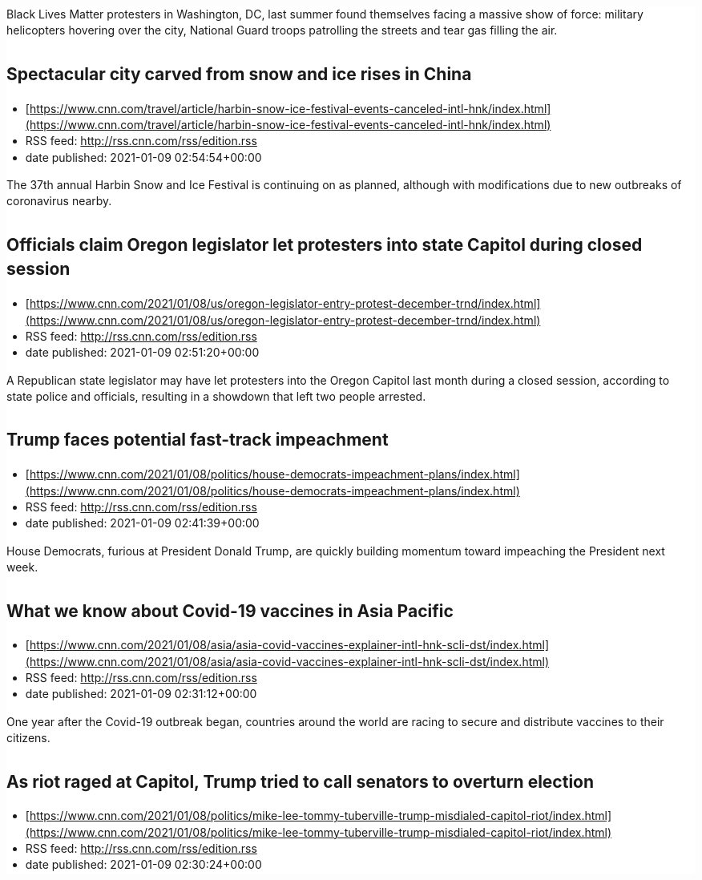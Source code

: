 Black Lives Matter protesters in Washington, DC, last summer found themselves facing a massive show of force: military helicopters hovering over the city, National Guard troops patrolling the streets and tear gas filling the air.

## Spectacular city carved from snow and ice rises in China
 - [https://www.cnn.com/travel/article/harbin-snow-ice-festival-events-canceled-intl-hnk/index.html](https://www.cnn.com/travel/article/harbin-snow-ice-festival-events-canceled-intl-hnk/index.html)
 - RSS feed: http://rss.cnn.com/rss/edition.rss
 - date published: 2021-01-09 02:54:54+00:00

The 37th annual Harbin Snow and Ice Festival is continuing on as planned, although with modifications due to new outbreaks of coronavirus nearby.

## Officials claim Oregon legislator let protesters into state Capitol during closed session
 - [https://www.cnn.com/2021/01/08/us/oregon-legislator-entry-protest-december-trnd/index.html](https://www.cnn.com/2021/01/08/us/oregon-legislator-entry-protest-december-trnd/index.html)
 - RSS feed: http://rss.cnn.com/rss/edition.rss
 - date published: 2021-01-09 02:51:20+00:00

A Republican state legislator may have let protesters into the Oregon Capitol last month during a closed session, according to state police and officials, resulting in a showdown that left two people arrested.

## Trump faces potential fast-track impeachment
 - [https://www.cnn.com/2021/01/08/politics/house-democrats-impeachment-plans/index.html](https://www.cnn.com/2021/01/08/politics/house-democrats-impeachment-plans/index.html)
 - RSS feed: http://rss.cnn.com/rss/edition.rss
 - date published: 2021-01-09 02:41:39+00:00

House Democrats, furious at President Donald Trump, are quickly building momentum toward impeaching the President next week.

## What we know about Covid-19 vaccines in Asia Pacific
 - [https://www.cnn.com/2021/01/08/asia/asia-covid-vaccines-explainer-intl-hnk-scli-dst/index.html](https://www.cnn.com/2021/01/08/asia/asia-covid-vaccines-explainer-intl-hnk-scli-dst/index.html)
 - RSS feed: http://rss.cnn.com/rss/edition.rss
 - date published: 2021-01-09 02:31:12+00:00

One year after the Covid-19 outbreak began, countries around the world are racing to secure and distribute vaccines to their citizens.

## As riot raged at Capitol, Trump tried to call senators to overturn election
 - [https://www.cnn.com/2021/01/08/politics/mike-lee-tommy-tuberville-trump-misdialed-capitol-riot/index.html](https://www.cnn.com/2021/01/08/politics/mike-lee-tommy-tuberville-trump-misdialed-capitol-riot/index.html)
 - RSS feed: http://rss.cnn.com/rss/edition.rss
 - date published: 2021-01-09 02:30:24+00:00
